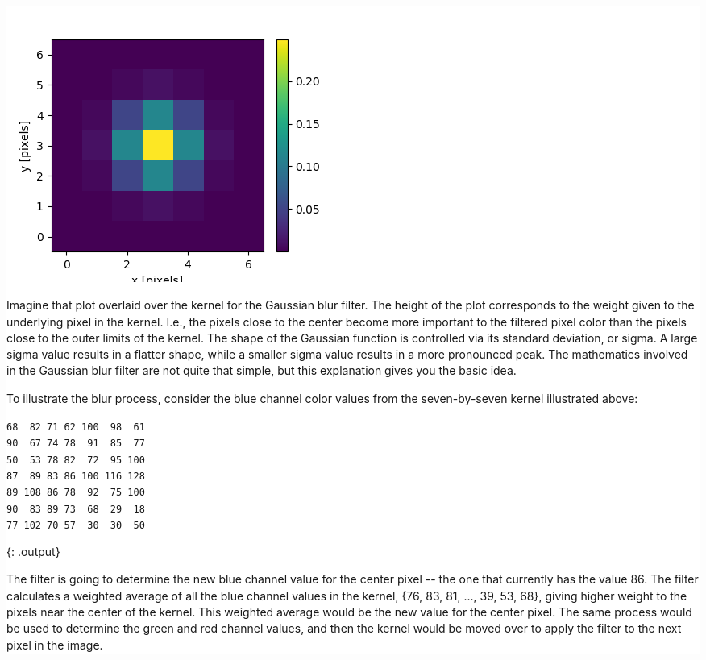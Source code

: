 ![2D Gaussian function](../fig/06_Gaussian_kernel.png)

Imagine that plot overlaid over the kernel for the Gaussian blur filter. The height of the plot
corresponds to the weight given to the underlying pixel in the kernel. I.e., the pixels close to the
center become more important to the filtered pixel color than the pixels close to the outer limits
of the kernel. The shape of the Gaussian function is controlled via its standard deviation, or
sigma. A large sigma value results in a flatter shape, while a smaller sigma value results in a more
pronounced peak. The mathematics involved in the Gaussian blur filter are not quite that simple, but
this explanation gives you the basic idea.

To illustrate the blur process, consider the blue channel color values from the seven-by-seven
kernel illustrated above:

~~~
68  82 71 62 100  98  61
90  67 74 78  91  85  77
50  53 78 82  72  95 100
87  89 83 86 100 116 128
89 108 86 78  92  75 100
90  83 89 73  68  29  18
77 102 70 57  30  30  50
~~~
{: .output}

The filter is going to determine the new blue channel value for the center
pixel -- the one that currently has the value 86. The filter calculates a
weighted average of all the blue channel values in the kernel, {76, 83, 81,
..., 39, 53, 68}, giving higher weight to the pixels near the center of the
kernel. This weighted average would be the new value for the center pixel.
The same process would be used to determine the green and red channel
values, and then the kernel would be moved over to apply the filter to the next
pixel in the image.

